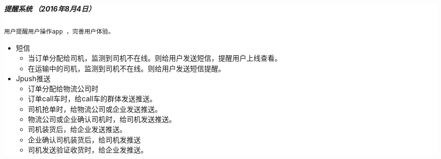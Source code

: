 ##### 提醒系统 （2016年8月4日）
	用户提醒用户操作app ，完善用户体验。
	
- 短信
	+ 当订单分配给司机，监测到司机不在线。则给用户发送短信，提醒用户上线查看。
	+ 在运输中的司机，监测到司机不在线。则给用户发送短信提醒。
- Jpush推送
	+ 订单分配给物流公司时
	+ 订单call车时，给call车的群体发送推送。
	+ 司机抢单时，给物流公司或企业发送推送。
	+ 物流公司或企业确认司机时，给司机发送推送。
	+ 司机装货后，给企业发送推送。
	+ 企业确认司机装货后，给司机发推送
	+ 司机发送验证收货时，给企业发推送。


